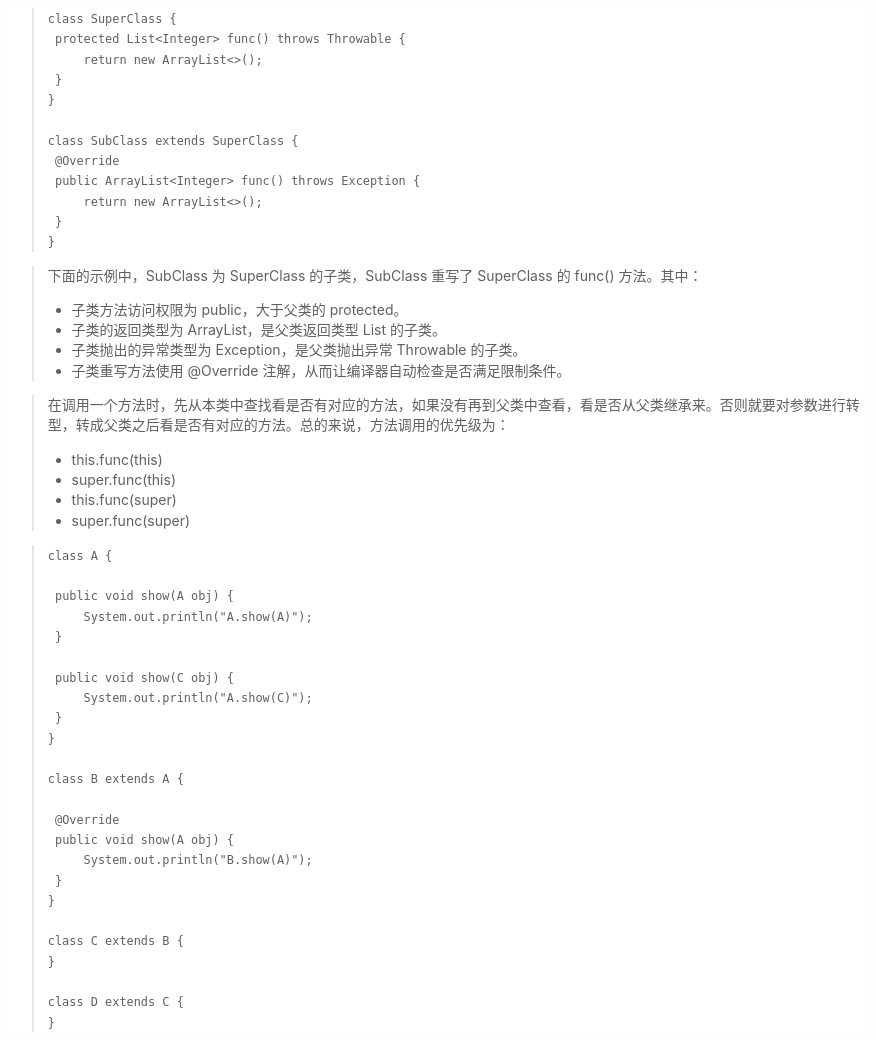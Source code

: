 > ```
> class SuperClass {
>  protected List<Integer> func() throws Throwable {
>      return new ArrayList<>();
>  }
> }
> 
> class SubClass extends SuperClass {
>  @Override
>  public ArrayList<Integer> func() throws Exception {
>      return new ArrayList<>();
>  }
> }
> ```

> 下面的示例中，SubClass 为 SuperClass 的子类，SubClass 重写了 SuperClass 的 func() 方法。其中：
>
> *   子类方法访问权限为 public，大于父类的 protected。
> *   子类的返回类型为 ArrayList，是父类返回类型 List 的子类。
> *   子类抛出的异常类型为 Exception，是父类抛出异常 Throwable 的子类。
> *   子类重写方法使用 @Override 注解，从而让编译器自动检查是否满足限制条件。

> 在调用一个方法时，先从本类中查找看是否有对应的方法，如果没有再到父类中查看，看是否从父类继承来。否则就要对参数进行转型，转成父类之后看是否有对应的方法。总的来说，方法调用的优先级为：
>
> *   this.func(this)
> *   super.func(this)
> *   this.func(super)
> *   super.func(super)

> ```
> class A {
> 
>  public void show(A obj) {
>      System.out.println("A.show(A)");
>  }
> 
>  public void show(C obj) {
>      System.out.println("A.show(C)");
>  }
> }
> 
> class B extends A {
> 
>  @Override
>  public void show(A obj) {
>      System.out.println("B.show(A)");
>  }
> }
> 
> class C extends B {
> }
> 
> class D extends C {
> }
> ```
